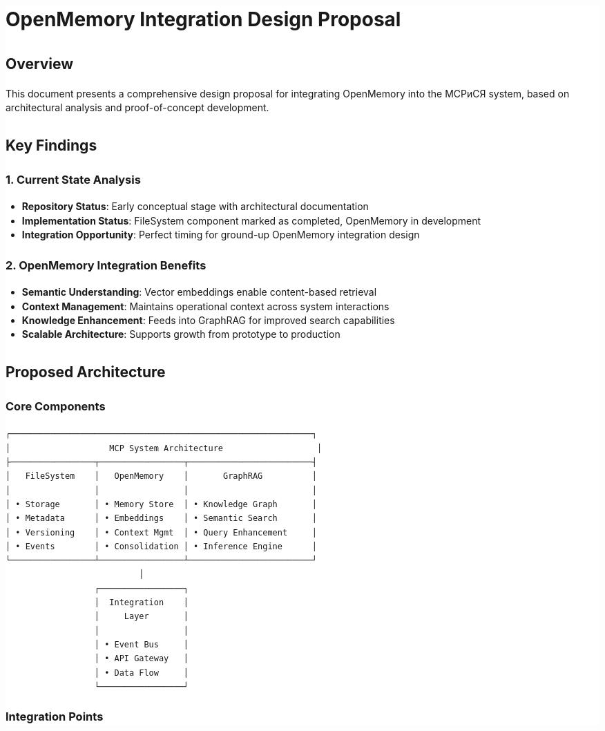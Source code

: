 # OpenMemory Integration Design Proposal

## Overview

This document presents a comprehensive design proposal for integrating OpenMemory into the MCPиСЯ system, based on architectural analysis and proof-of-concept development.

## Key Findings

### 1. Current State Analysis
- **Repository Status**: Early conceptual stage with architectural documentation
- **Implementation Status**: FileSystem component marked as completed, OpenMemory in development
- **Integration Opportunity**: Perfect timing for ground-up OpenMemory integration design

### 2. OpenMemory Integration Benefits
- **Semantic Understanding**: Vector embeddings enable content-based retrieval
- **Context Management**: Maintains operational context across system interactions
- **Knowledge Enhancement**: Feeds into GraphRAG for improved search capabilities
- **Scalable Architecture**: Supports growth from prototype to production

## Proposed Architecture

### Core Components

```
┌─────────────────────────────────────────────────────────────┐
│                    MCP System Architecture                   │
├─────────────────┬─────────────────┬─────────────────────────┤
│   FileSystem    │   OpenMemory    │       GraphRAG          │
│                 │                 │                         │
│ • Storage       │ • Memory Store  │ • Knowledge Graph       │
│ • Metadata      │ • Embeddings    │ • Semantic Search       │
│ • Versioning    │ • Context Mgmt  │ • Query Enhancement     │
│ • Events        │ • Consolidation │ • Inference Engine      │
└─────────────────┴─────────────────┴─────────────────────────┘
                           │
                  ┌─────────────────┐
                  │  Integration    │
                  │     Layer       │
                  │                 │
                  │ • Event Bus     │
                  │ • API Gateway   │
                  │ • Data Flow     │
                  └─────────────────┘
```

### Integration Points
